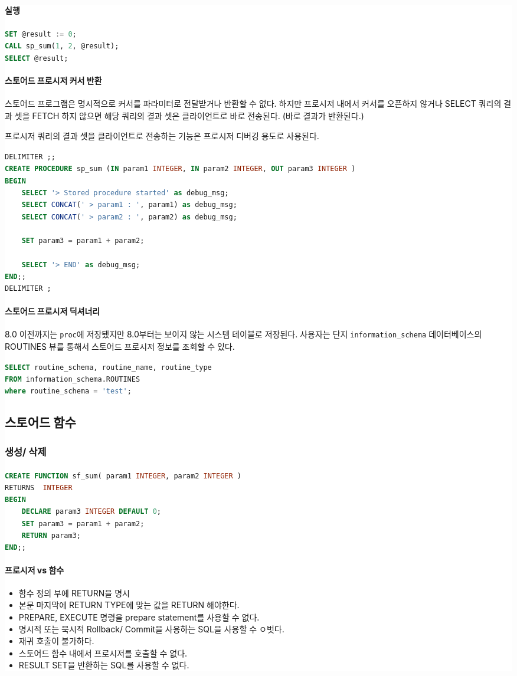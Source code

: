 #### 실행
```sql
SET @result := 0;
CALL sp_sum(1, 2, @result);
SELECT @result;
```

#### 스토어드 프로시저 커서 반환
스토어드 프로그램은 명시적으로 커서를 파라미터로 전달받거나 반환할 수 없다. 하지만 프로시저 내에서 커서를 오픈하지 않거나 SELECT 쿼리의 결과 셋을 FETCH 하지
않으면 해당 쿼리의 결과 셋은 클라이언트로 바로 전송된다. (바로 결과가 반환된다.)

프로시저 쿼리의 결과 셋을 클라이언트로 전송하는 기능은 프로시저 디버깅 용도로 사용된다. 
```sql
DELIMITER ;;
CREATE PROCEDURE sp_sum (IN param1 INTEGER, IN param2 INTEGER, OUT param3 INTEGER )
BEGIN 
    SELECT '> Stored procedure started' as debug_msg;
    SELECT CONCAT(' > param1 : ', param1) as debug_msg;
    SELECT CONCAT(' > param2 : ', param2) as debug_msg;
    
    SET param3 = param1 + param2;

    SELECT '> END' as debug_msg;
END;;
DELIMITER ;
```

#### 스토어드 프로시저 딕셔너리
8.0 이전까지는 `proc`에 저장됐지만 8.0부터는 보이지 않는 시스템 테이블로 저장된다. 사용자는 단지 `information_schema` 데이터베이스의 ROUTINES 뷰를
통해서 스토어드 프로시저 정보를 조회할 수 있다.
```sql
SELECT routine_schema, routine_name, routine_type
FROM information_schema.ROUTINES
where routine_schema = 'test';
```

## 스토어드 함수
### 생성/ 삭제
```sql
CREATE FUNCTION sf_sum( param1 INTEGER, param2 INTEGER )
RETURNS  INTEGER
BEGIN 
    DECLARE param3 INTEGER DEFAULT 0;
    SET param3 = param1 + param2;
    RETURN param3;
END;;
```

#### 프로시저 vs 함수
- 함수 정의 부에 RETURN을 명시
- 본문 마지막에 RETURN TYPE에 맞는 값을 RETURN 해야한다.
- PREPARE, EXECUTE 명령을 prepare statement를 사용할 수 없다.
- 명시적 또는 묵시적 Rollback/ Commit을 사용하는 SQL을 사용할 수 ㅇ벗다.
- 재귀 호출이 불가하다.
- 스토어드 함수 내에서 프로시저를 호출할 수 없다. 
- RESULT SET을 반환하는 SQL를 사용할 수 없다.
